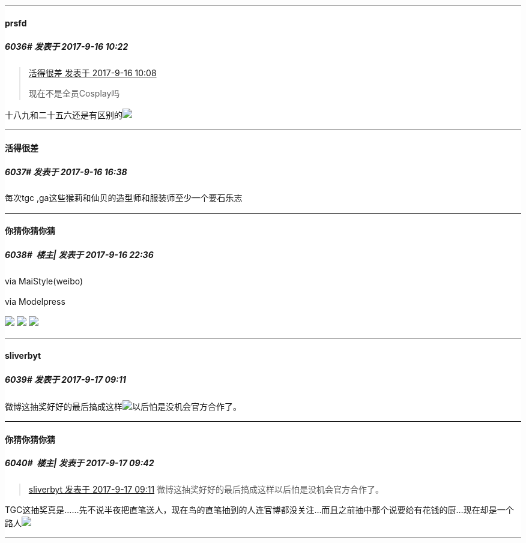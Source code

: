 *****

####  prsfd  
##### 6036#       发表于 2017-9-16 10:22

<blockquote><a href="httphttps://bbs.saraba1st.com/2b/forum.php?mod=redirect&amp;goto=findpost&amp;pid=37214882&amp;ptid=1102389" target="_blank">活得很差 发表于 2017-9-16 10:08</a>

现在不是全员Cosplay吗</blockquote>
十八九和二十五六还是有区别的<img src="https://static.saraba1st.com/image/smiley/face2017/045.png" referrerpolicy="no-referrer">

*****

####  活得很差  
##### 6037#       发表于 2017-9-16 16:38

每次tgc ,ga这些猴莉和仙贝的造型师和服装师至少一个要石乐志

*****

####  你猜你猜你猜  
##### 6038#         楼主| 发表于 2017-9-16 22:36

via MaiStyle(weibo)

via Modelpress

<img src="http://wx3.sinaimg.cn/large/0064hJh5ly1fjlrge6f5ij30jg0cyaf8.jpg" referrerpolicy="no-referrer">

<img src="http://wx1.sinaimg.cn/large/0064hJh5ly1fjlrgefyflj30jg0cy0xe.jpg" referrerpolicy="no-referrer">

<img src="http://wx2.sinaimg.cn/large/0064hJh5ly1fjlrgelp61j30jg0cyn2c.jpg" referrerpolicy="no-referrer">

*****

####  sliverbyt  
##### 6039#       发表于 2017-9-17 09:11

微博这抽奖好好的最后搞成这样<img src="https://static.saraba1st.com/image/smiley/face2017/001.png" referrerpolicy="no-referrer">以后怕是没机会官方合作了。

*****

####  你猜你猜你猜  
##### 6040#         楼主| 发表于 2017-9-17 09:42

<blockquote><a href="httphttps://bbs.saraba1st.com/2b/forum.php?mod=redirect&amp;goto=findpost&amp;pid=37223519&amp;ptid=1102389" target="_blank">sliverbyt 发表于 2017-9-17 09:11</a>
微博这抽奖好好的最后搞成这样以后怕是没机会官方合作了。</blockquote>
TGC这抽奖真是……先不说半夜把直笔送人，现在鸟的直笔抽到的人连官博都没关注…而且之前抽中那个说要给有花钱的厨…现在却是一个路人<img src="https://static.saraba1st.com/image/smiley/face2017/066.png" referrerpolicy="no-referrer">

*****

